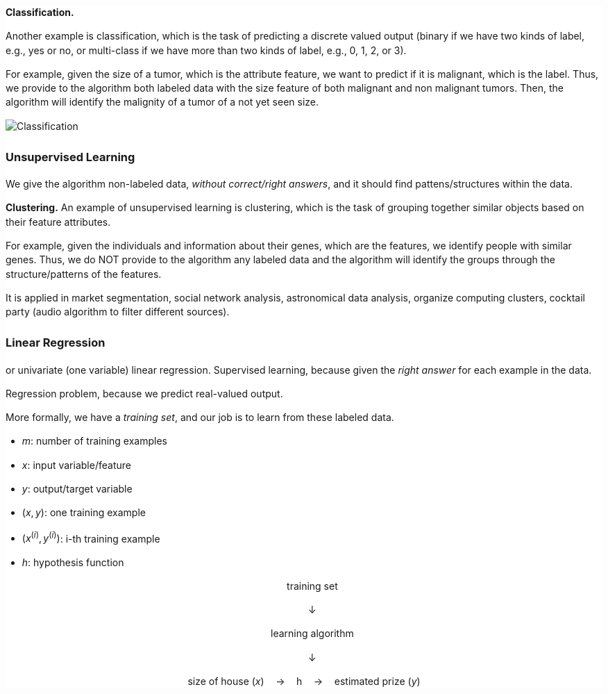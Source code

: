 **Classification.**

Another example is classification, which is the task of predicting a discrete valued output (binary if we have two kinds of label, e.g., yes or no, or multi-class if we have more than two kinds of label, e.g., 0, 1, 2, or 3). 

For example, given the size of a tumor, which is the attribute feature, we want to predict if it is malignant, which is the label.
Thus, we provide to the algorithm both labeled data with the size feature of both malignant and non malignant tumors.
Then, the algorithm will identify the malignity of a tumor of a not yet seen size.

![Classification](https://miro.medium.com/max/1400/1*khHP9Jx006XddRRsPyMfmg.png)

### Unsupervised Learning

We give the algorithm non-labeled data, *without correct/right answers*, and it should find pattens/structures within the data.

**Clustering.**
An example of unsupervised learning is clustering, which is the task of grouping together similar objects based on their feature attributes.

For example, given the individuals and information about their genes, which are the features, we identify people with similar genes.
Thus, we do NOT provide to the algorithm any labeled data and the algorithm will identify the groups through the structure/patterns of the features.

It is applied in market segmentation, social network analysis, astronomical data analysis, organize computing clusters, cocktail party (audio algorithm to filter different sources).


### Linear Regression

or univariate (one variable) linear regression.
Supervised learning, because given the *right answer* for each example in the data.

Regression problem, because we predict real-valued output.

More formally, we have a *training set*, and our job is to learn from these labeled data.

- $m$: number of training examples
- $x$: input variable/feature
- $y$: output/target variable
- $(x,y)$: one training example
- $(x^{(i)},y^{(i)})$: i-th training example
- $h$: hypothesis function

    $$\textrm{training set}$$

    $$\downarrow$$

    $$\textrm{learning algorithm}$$

    $$\downarrow$$

$$\textrm{size of house } (x) \quad \rightarrow \quad \textrm{h} \quad \rightarrow \quad \textrm{estimated prize } (y)$$
